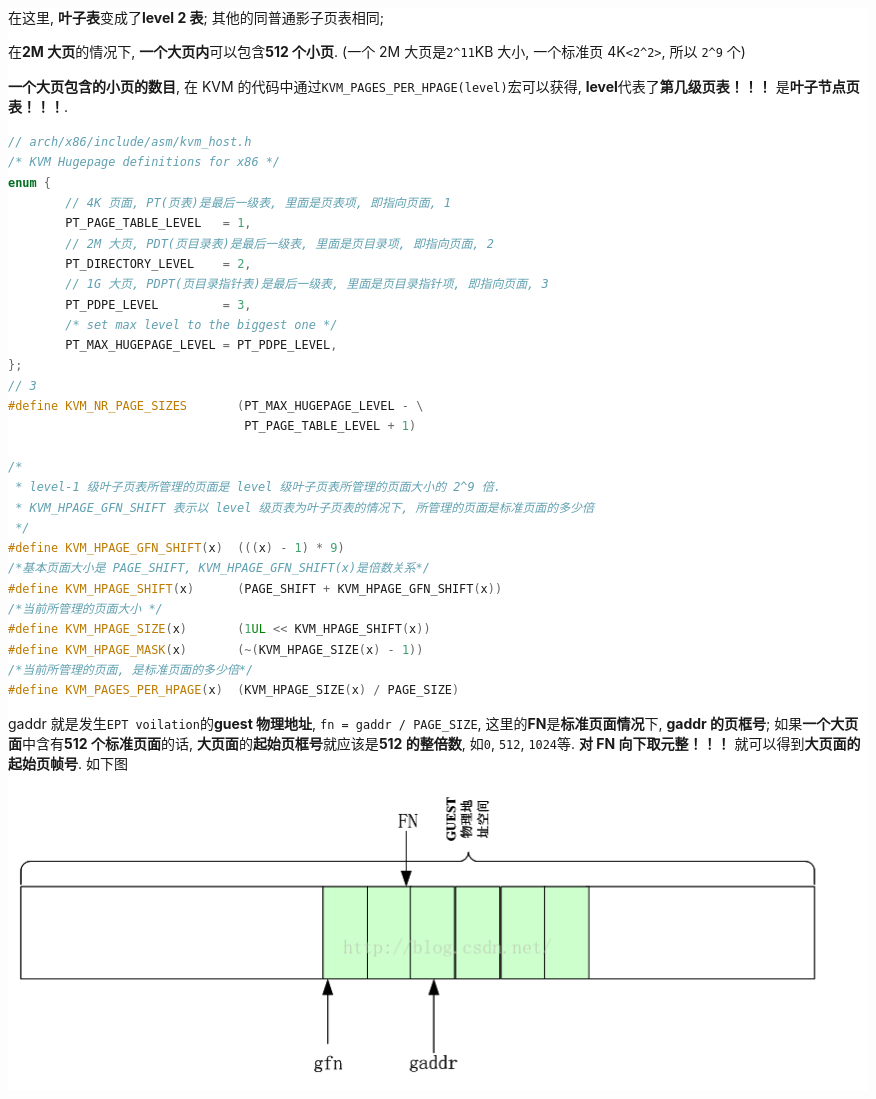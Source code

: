 在这里, **叶子表**变成了**level 2 表**; 其他的同普通影子页表相同;

在**2M 大页**的情况下, **一个大页内**可以包含**512 个小页**. (一个 2M 大页是`2^11`KB 大小, 一个标准页 4K`<2^2>`, 所以 `2^9` 个)

**一个大页包含的小页的数目**, 在 KVM 的代码中通过`KVM_PAGES_PER_HPAGE(level)`宏可以获得, **level**代表了**第几级页表！！！** 是**叶子节点页表！！！**.

```cpp
// arch/x86/include/asm/kvm_host.h
/* KVM Hugepage definitions for x86 */
enum {
        // 4K 页面, PT(页表)是最后一级表, 里面是页表项, 即指向页面, 1
        PT_PAGE_TABLE_LEVEL   = 1,
        // 2M 大页, PDT(页目录表)是最后一级表, 里面是页目录项, 即指向页面, 2
        PT_DIRECTORY_LEVEL    = 2,
        // 1G 大页, PDPT(页目录指针表)是最后一级表, 里面是页目录指针项, 即指向页面, 3
        PT_PDPE_LEVEL         = 3,
        /* set max level to the biggest one */
        PT_MAX_HUGEPAGE_LEVEL = PT_PDPE_LEVEL,
};
// 3
#define KVM_NR_PAGE_SIZES       (PT_MAX_HUGEPAGE_LEVEL - \
                                 PT_PAGE_TABLE_LEVEL + 1)

/*
 * level-1 级叶子页表所管理的页面是 level 级叶子页表所管理的页面大小的 2^9 倍.
 * KVM_HPAGE_GFN_SHIFT 表示以 level 级页表为叶子页表的情况下, 所管理的页面是标准页面的多少倍
 */
#define KVM_HPAGE_GFN_SHIFT(x)  (((x) - 1) * 9)
/*基本页面大小是 PAGE_SHIFT, KVM_HPAGE_GFN_SHIFT(x)是倍数关系*/
#define KVM_HPAGE_SHIFT(x)      (PAGE_SHIFT + KVM_HPAGE_GFN_SHIFT(x))
/*当前所管理的页面大小 */
#define KVM_HPAGE_SIZE(x)       (1UL << KVM_HPAGE_SHIFT(x))
#define KVM_HPAGE_MASK(x)       (~(KVM_HPAGE_SIZE(x) - 1))
/*当前所管理的页面, 是标准页面的多少倍*/
#define KVM_PAGES_PER_HPAGE(x)  (KVM_HPAGE_SIZE(x) / PAGE_SIZE)
```

gaddr 就是发生`EPT voilation`的**guest 物理地址**, `fn = gaddr / PAGE_SIZE`, 这里的**FN**是**标准页面情况**下, **gaddr 的页框号**; 如果**一个大页面**中含有**512 个标准页面**的话, **大页面**的**起始页框号**就应该是**512 的整倍数**, 如`0`, `512`, `1024`等. **对 FN 向下取元整！！！** 就可以得到**大页面的起始页帧号**. 如下图

![2020-03-30-16-05-39.png](./images/2020-03-30-16-05-39.png)
